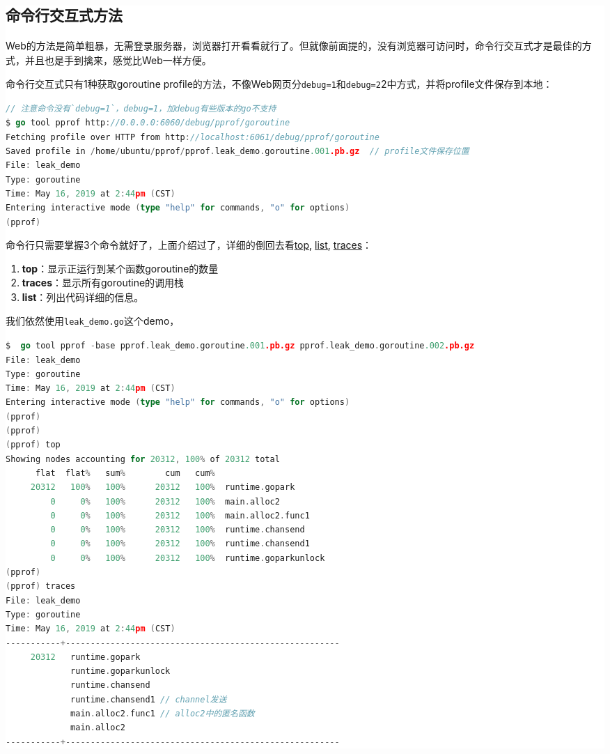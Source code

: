 

## 命令行交互式方法
Web的方法是简单粗暴，无需登录服务器，浏览器打开看看就行了。但就像前面提的，没有浏览器可访问时，命令行交互式才是最佳的方式，并且也是手到擒来，感觉比Web一样方便。

命令行交互式只有1种获取goroutine profile的方法，不像Web网页分`debug=1`和`debug=2`2中方式，并将profile文件保存到本地：

```go
// 注意命令没有`debug=1`，debug=1，加debug有些版本的go不支持
$ go tool pprof http://0.0.0.0:6060/debug/pprof/goroutine
Fetching profile over HTTP from http://localhost:6061/debug/pprof/goroutine
Saved profile in /home/ubuntu/pprof/pprof.leak_demo.goroutine.001.pb.gz  // profile文件保存位置
File: leak_demo
Type: goroutine
Time: May 16, 2019 at 2:44pm (CST)
Entering interactive mode (type "help" for commands, "o" for options)
(pprof)
```
命令行只需要掌握3个命令就好了，上面介绍过了，详细的倒回去看[top](#top), [list](#list), [traces](#traces)：

1. **top**：显示正运行到某个函数goroutine的数量
2. **traces**：显示所有goroutine的调用栈
3. **list**：列出代码详细的信息。

我们依然使用`leak_demo.go`这个demo，

```go
$  go tool pprof -base pprof.leak_demo.goroutine.001.pb.gz pprof.leak_demo.goroutine.002.pb.gz
File: leak_demo
Type: goroutine
Time: May 16, 2019 at 2:44pm (CST)
Entering interactive mode (type "help" for commands, "o" for options)
(pprof)
(pprof)
(pprof) top
Showing nodes accounting for 20312, 100% of 20312 total
      flat  flat%   sum%        cum   cum%
     20312   100%   100%      20312   100%  runtime.gopark
         0     0%   100%      20312   100%  main.alloc2
         0     0%   100%      20312   100%  main.alloc2.func1
         0     0%   100%      20312   100%  runtime.chansend
         0     0%   100%      20312   100%  runtime.chansend1
         0     0%   100%      20312   100%  runtime.goparkunlock
(pprof)
(pprof) traces
File: leak_demo
Type: goroutine
Time: May 16, 2019 at 2:44pm (CST)
-----------+-------------------------------------------------------
     20312   runtime.gopark
             runtime.goparkunlock
             runtime.chansend
             runtime.chansend1 // channel发送
             main.alloc2.func1 // alloc2中的匿名函数
             main.alloc2
-----------+-------------------------------------------------------
```
